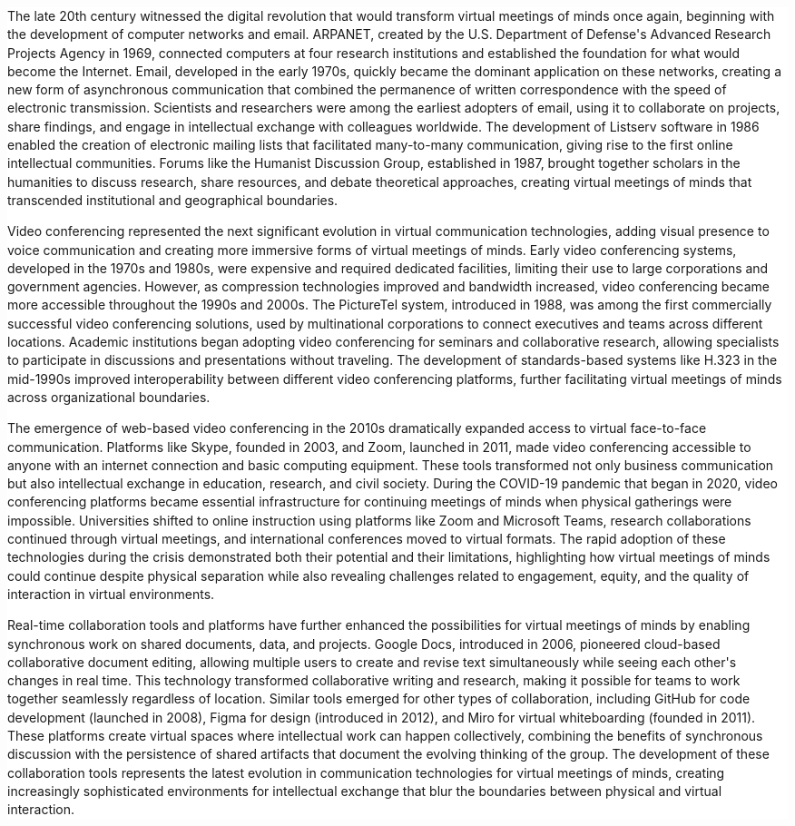 The late 20th century witnessed the digital revolution that would transform virtual meetings of minds once again, beginning with the development of computer networks and email. ARPANET, created by the U.S. Department of Defense's Advanced Research Projects Agency in 1969, connected computers at four research institutions and established the foundation for what would become the Internet. Email, developed in the early 1970s, quickly became the dominant application on these networks, creating a new form of asynchronous communication that combined the permanence of written correspondence with the speed of electronic transmission. Scientists and researchers were among the earliest adopters of email, using it to collaborate on projects, share findings, and engage in intellectual exchange with colleagues worldwide. The development of Listserv software in 1986 enabled the creation of electronic mailing lists that facilitated many-to-many communication, giving rise to the first online intellectual communities. Forums like the Humanist Discussion Group, established in 1987, brought together scholars in the humanities to discuss research, share resources, and debate theoretical approaches, creating virtual meetings of minds that transcended institutional and geographical boundaries.

Video conferencing represented the next significant evolution in virtual communication technologies, adding visual presence to voice communication and creating more immersive forms of virtual meetings of minds. Early video conferencing systems, developed in the 1970s and 1980s, were expensive and required dedicated facilities, limiting their use to large corporations and government agencies. However, as compression technologies improved and bandwidth increased, video conferencing became more accessible throughout the 1990s and 2000s. The PictureTel system, introduced in 1988, was among the first commercially successful video conferencing solutions, used by multinational corporations to connect executives and teams across different locations. Academic institutions began adopting video conferencing for seminars and collaborative research, allowing specialists to participate in discussions and presentations without traveling. The development of standards-based systems like H.323 in the mid-1990s improved interoperability between different video conferencing platforms, further facilitating virtual meetings of minds across organizational boundaries.

The emergence of web-based video conferencing in the 2010s dramatically expanded access to virtual face-to-face communication. Platforms like Skype, founded in 2003, and Zoom, launched in 2011, made video conferencing accessible to anyone with an internet connection and basic computing equipment. These tools transformed not only business communication but also intellectual exchange in education, research, and civil society. During the COVID-19 pandemic that began in 2020, video conferencing platforms became essential infrastructure for continuing meetings of minds when physical gatherings were impossible. Universities shifted to online instruction using platforms like Zoom and Microsoft Teams, research collaborations continued through virtual meetings, and international conferences moved to virtual formats. The rapid adoption of these technologies during the crisis demonstrated both their potential and their limitations, highlighting how virtual meetings of minds could continue despite physical separation while also revealing challenges related to engagement, equity, and the quality of interaction in virtual environments.

Real-time collaboration tools and platforms have further enhanced the possibilities for virtual meetings of minds by enabling synchronous work on shared documents, data, and projects. Google Docs, introduced in 2006, pioneered cloud-based collaborative document editing, allowing multiple users to create and revise text simultaneously while seeing each other's changes in real time. This technology transformed collaborative writing and research, making it possible for teams to work together seamlessly regardless of location. Similar tools emerged for other types of collaboration, including GitHub for code development (launched in 2008), Figma for design (introduced in 2012), and Miro for virtual whiteboarding (founded in 2011). These platforms create virtual spaces where intellectual work can happen collectively, combining the benefits of synchronous discussion with the persistence of shared artifacts that document the evolving thinking of the group. The development of these collaboration tools represents the latest evolution in communication technologies for virtual meetings of minds, creating increasingly sophisticated environments for intellectual exchange that blur the boundaries between physical and virtual interaction.
